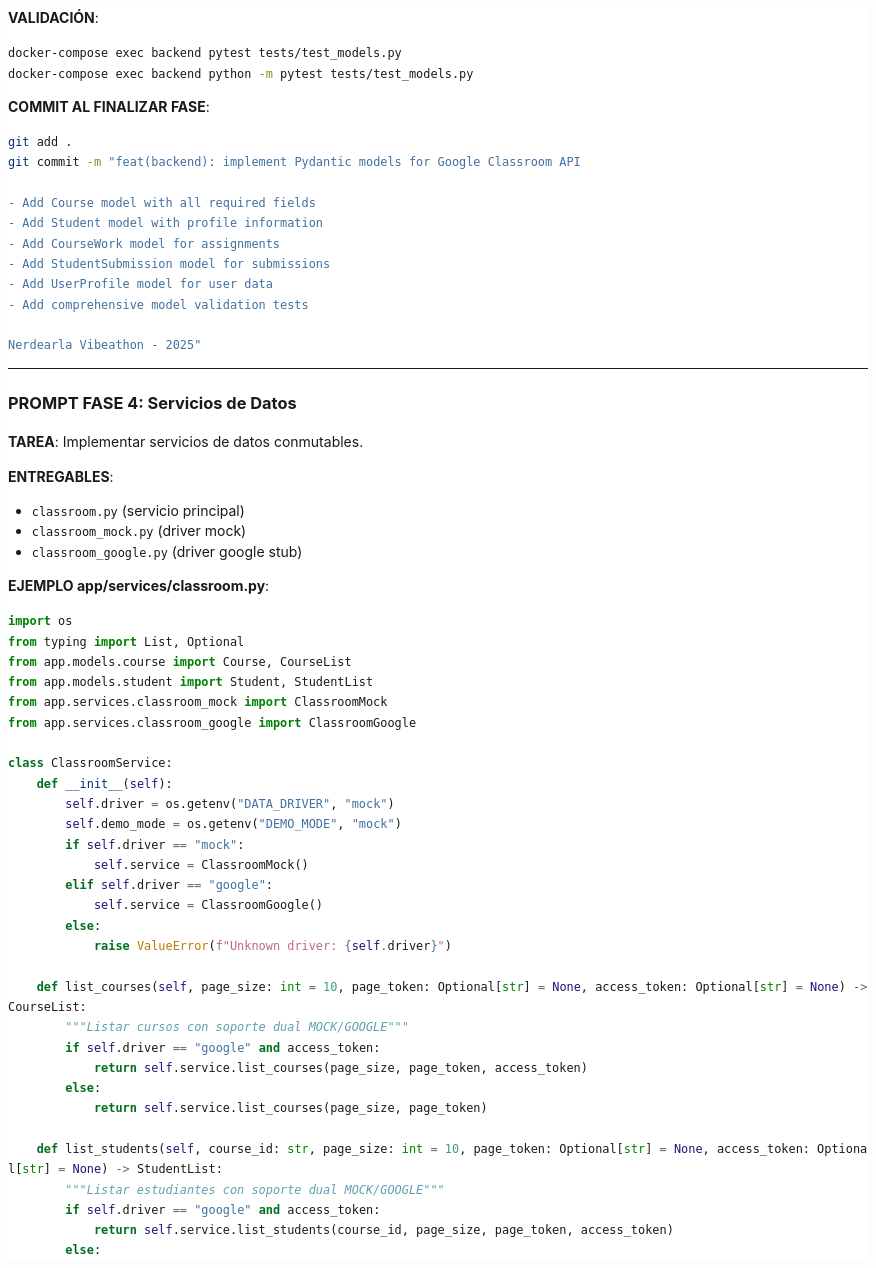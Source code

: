 **VALIDACIÓN**:
```bash
docker-compose exec backend pytest tests/test_models.py
docker-compose exec backend python -m pytest tests/test_models.py
```

**COMMIT AL FINALIZAR FASE**:
```bash
git add .
git commit -m "feat(backend): implement Pydantic models for Google Classroom API

- Add Course model with all required fields
- Add Student model with profile information
- Add CourseWork model for assignments
- Add StudentSubmission model for submissions
- Add UserProfile model for user data
- Add comprehensive model validation tests

Nerdearla Vibeathon - 2025"
```

---

### PROMPT FASE 4: Servicios de Datos

**TAREA**: Implementar servicios de datos conmutables.

**ENTREGABLES**:
- `classroom.py` (servicio principal)
- `classroom_mock.py` (driver mock)
- `classroom_google.py` (driver google stub)

**EJEMPLO app/services/classroom.py**:
```python
import os
from typing import List, Optional
from app.models.course import Course, CourseList
from app.models.student import Student, StudentList
from app.services.classroom_mock import ClassroomMock
from app.services.classroom_google import ClassroomGoogle

class ClassroomService:
    def __init__(self):
        self.driver = os.getenv("DATA_DRIVER", "mock")
        self.demo_mode = os.getenv("DEMO_MODE", "mock")
        if self.driver == "mock":
            self.service = ClassroomMock()
        elif self.driver == "google":
            self.service = ClassroomGoogle()
        else:
            raise ValueError(f"Unknown driver: {self.driver}")

    def list_courses(self, page_size: int = 10, page_token: Optional[str] = None, access_token: Optional[str] = None) -> CourseList:
        """Listar cursos con soporte dual MOCK/GOOGLE"""
        if self.driver == "google" and access_token:
            return self.service.list_courses(page_size, page_token, access_token)
        else:
            return self.service.list_courses(page_size, page_token)

    def list_students(self, course_id: str, page_size: int = 10, page_token: Optional[str] = None, access_token: Optional[str] = None) -> StudentList:
        """Listar estudiantes con soporte dual MOCK/GOOGLE"""
        if self.driver == "google" and access_token:
            return self.service.list_students(course_id, page_size, page_token, access_token)
        else:
```